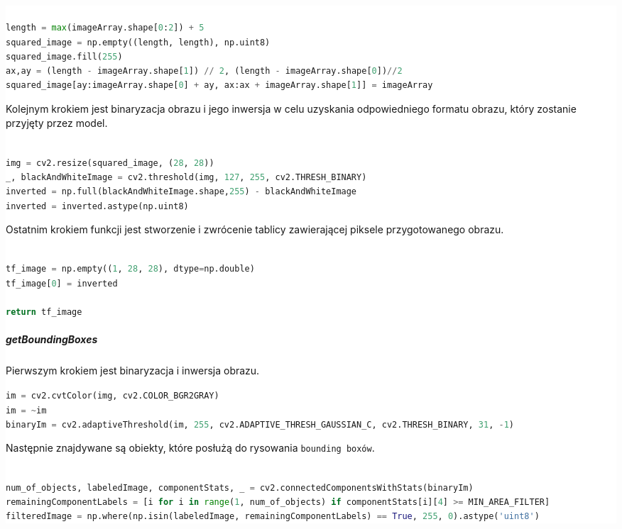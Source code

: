 ```python

length = max(imageArray.shape[0:2]) + 5
squared_image = np.empty((length, length), np.uint8)
squared_image.fill(255)
ax,ay = (length - imageArray.shape[1]) // 2, (length - imageArray.shape[0])//2
squared_image[ay:imageArray.shape[0] + ay, ax:ax + imageArray.shape[1]] = imageArray

```

Kolejnym krokiem jest binaryzacja obrazu i jego inwersja w celu uzyskania odpowiedniego formatu obrazu, który zostanie przyjęty przez model.

```python

img = cv2.resize(squared_image, (28, 28))
_, blackAndWhiteImage = cv2.threshold(img, 127, 255, cv2.THRESH_BINARY)
inverted = np.full(blackAndWhiteImage.shape,255) - blackAndWhiteImage
inverted = inverted.astype(np.uint8)

```

Ostatnim krokiem funkcji jest stworzenie i zwrócenie tablicy zawierającej piksele przygotowanego obrazu.

```python

tf_image = np.empty((1, 28, 28), dtype=np.double)
tf_image[0] = inverted

return tf_image

```

##### getBoundingBoxes

Pierwszym krokiem jest binaryzacja i inwersja obrazu.

```python
im = cv2.cvtColor(img, cv2.COLOR_BGR2GRAY)    
im = ~im
binaryIm = cv2.adaptiveThreshold(im, 255, cv2.ADAPTIVE_THRESH_GAUSSIAN_C, cv2.THRESH_BINARY, 31, -1)
```

Następnie znajdywane są obiekty, które posłużą do rysowania `bounding boxów`. 

```python

num_of_objects, labeledImage, componentStats, _ = cv2.connectedComponentsWithStats(binaryIm)
remainingComponentLabels = [i for i in range(1, num_of_objects) if componentStats[i][4] >= MIN_AREA_FILTER]
filteredImage = np.where(np.isin(labeledImage, remainingComponentLabels) == True, 255, 0).astype('uint8')

```
